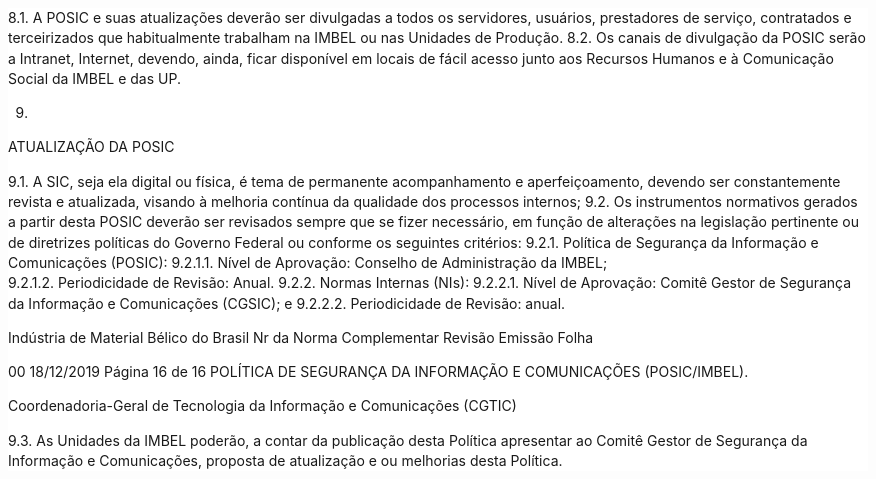 8.1. 
A POSIC e suas atualizações deverão ser divulgadas a todos os servidores, 
usuários, prestadores de serviço, contratados e terceirizados que habitualmente 
trabalham na IMBEL ou nas Unidades de Produção. 
8.2. 
Os canais de divulgação da POSIC serão a Intranet, Internet, devendo, ainda, 
ficar disponível em locais de fácil acesso junto aos Recursos Humanos e à 
Comunicação Social da IMBEL e das UP. 
 
9. 
ATUALIZAÇÃO DA POSIC 
 
9.1. 
A SIC, seja ela digital ou física, é tema de permanente acompanhamento e 
aperfeiçoamento, devendo ser constantemente revista e atualizada, visando à melhoria 
contínua da qualidade dos processos internos; 
9.2. 
Os instrumentos normativos gerados a partir desta POSIC deverão ser revisados 
sempre que se fizer necessário, em função de alterações na legislação pertinente ou 
de diretrizes políticas do Governo Federal ou conforme os seguintes critérios: 
9.2.1. Política de Segurança da Informação e Comunicações (POSIC): 
9.2.1.1. 
Nível de Aprovação: Conselho de Administração da IMBEL;  
9.2.1.2. 
Periodicidade de Revisão: Anual. 
9.2.2. Normas Internas (NIs): 
9.2.2.1. 
Nível de Aprovação: Comitê Gestor de Segurança da Informação e 
Comunicações (CGSIC); e 
9.2.2.2. 
Periodicidade de Revisão: anual. 

 
 
Indústria de Material Bélico do Brasil 
Nr da Norma Complementar 
Revisão 
Emissão 
Folha 
 
00 
18/12/2019 
Página 16 de 16 
POLÍTICA DE SEGURANÇA DA INFORMAÇÃO E 
COMUNICAÇÕES 
 (POSIC/IMBEL). 
 
Coordenadoria-Geral de Tecnologia da Informação e Comunicações (CGTIC)    
 
 
 
9.3. 
As Unidades da IMBEL poderão, a contar da publicação desta Política 
apresentar ao Comitê Gestor de Segurança da Informação e Comunicações, proposta 
de atualização e ou melhorias desta Política. 
 